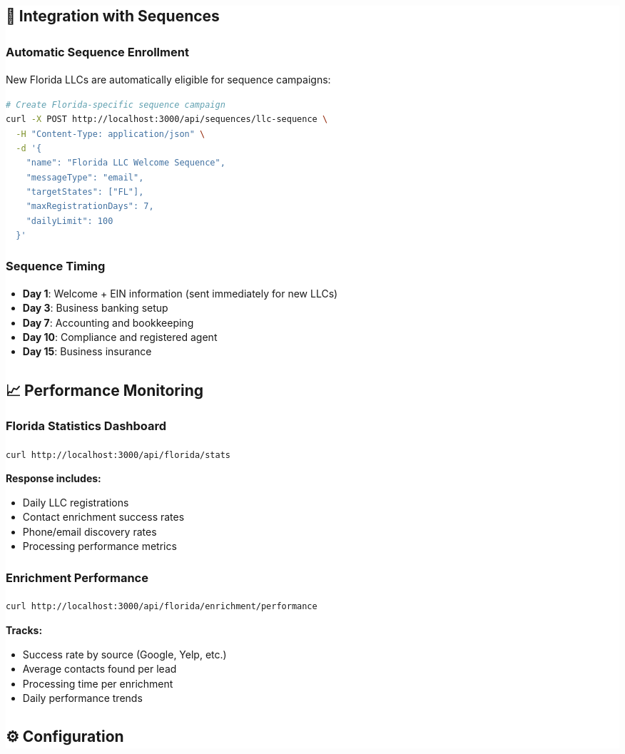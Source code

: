 ## 🎯 Integration with Sequences

### Automatic Sequence Enrollment
New Florida LLCs are automatically eligible for sequence campaigns:

```bash
# Create Florida-specific sequence campaign
curl -X POST http://localhost:3000/api/sequences/llc-sequence \
  -H "Content-Type: application/json" \
  -d '{
    "name": "Florida LLC Welcome Sequence",
    "messageType": "email",
    "targetStates": ["FL"],
    "maxRegistrationDays": 7,
    "dailyLimit": 100
  }'
```

### Sequence Timing
- **Day 1**: Welcome + EIN information (sent immediately for new LLCs)
- **Day 3**: Business banking setup
- **Day 7**: Accounting and bookkeeping
- **Day 10**: Compliance and registered agent
- **Day 15**: Business insurance

## 📈 Performance Monitoring

### Florida Statistics Dashboard
```bash
curl http://localhost:3000/api/florida/stats
```

**Response includes:**
- Daily LLC registrations
- Contact enrichment success rates
- Phone/email discovery rates
- Processing performance metrics

### Enrichment Performance
```bash
curl http://localhost:3000/api/florida/enrichment/performance
```

**Tracks:**
- Success rate by source (Google, Yelp, etc.)
- Average contacts found per lead
- Processing time per enrichment
- Daily performance trends

## ⚙️ Configuration
